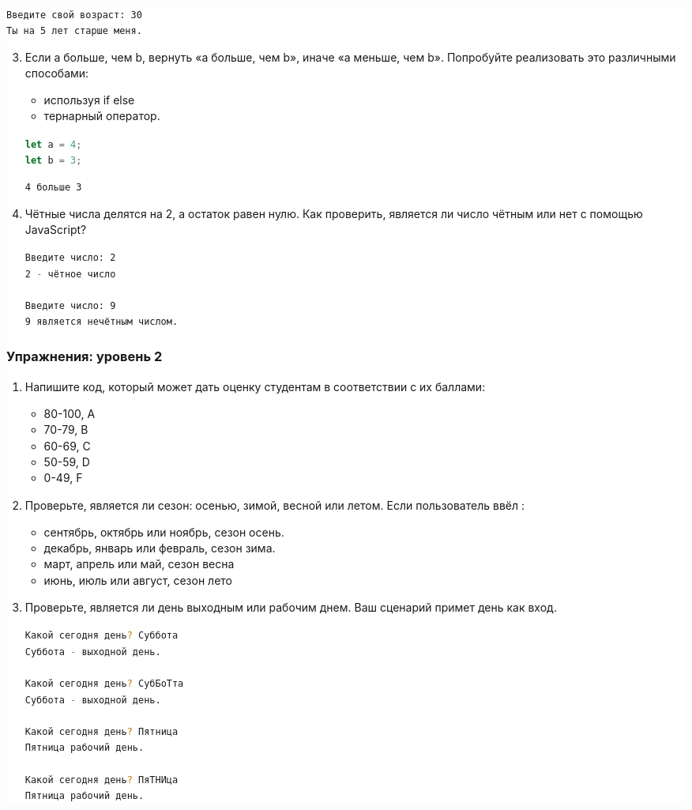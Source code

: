    ```sh
   Введите свой возраст: 30
   Ты на 5 лет старше меня.
   ```

3. Если a больше, чем b, вернуть «a больше, чем b», иначе «a меньше, чем b».  Попробуйте реализовать это различными способами:

   - используя if else
   - тернарный оператор.

   ```js
   let a = 4;
   let b = 3;
   ```

   ```sh
   4 больше 3
   ```

4. Чётные числа делятся на 2, а остаток равен нулю. Как проверить, является ли число чётным или нет с помощью JavaScript?

   ```sh
   Введите число: 2
   2 - чётное число

   Введите число: 9
   9 является нечётным числом.
   ```

### Упражнения: уровень 2

1. Напишите код, который может дать оценку студентам в соответствии с их баллами:
   - 80-100, A
   - 70-79, B
   - 60-69, C
   - 50-59, D
   - 0-49, F
2. Проверьте, является ли сезон: осенью, зимой, весной или летом. Если пользователь ввёл :
   - сентябрь, октябрь или ноябрь, сезон осень.
   - декабрь, январь или февраль, сезон зима.
   - март, апрель или май, сезон весна
   - июнь, июль или август, сезон лето
3. Проверьте, является ли день выходным или рабочим днем. Ваш сценарий примет день как вход.

   ```sh
   Какой сегодня день? Суббота
   Суббота - выходной день.

   Какой сегодня день? СубБоТта
   Суббота - выходной день.

   Какой сегодня день? Пятница
   Пятница рабочий день.

   Какой сегодня день? ПяТНИца
   Пятница рабочий день.
   ```
